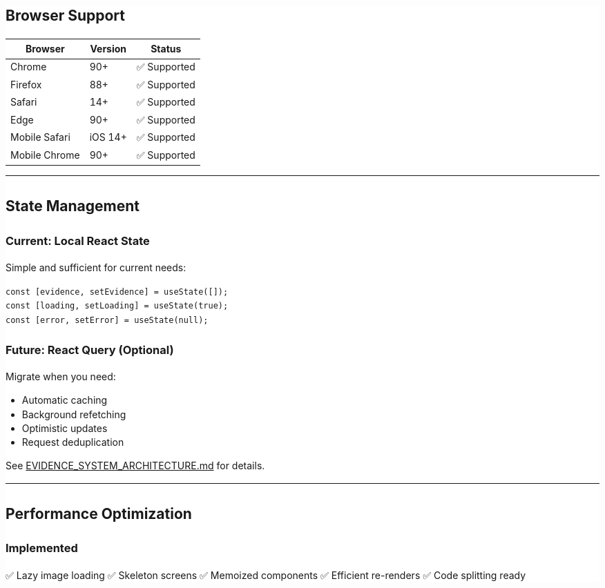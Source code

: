 
## Browser Support

| Browser | Version | Status |
|---------|---------|--------|
| Chrome | 90+ | ✅ Supported |
| Firefox | 88+ | ✅ Supported |
| Safari | 14+ | ✅ Supported |
| Edge | 90+ | ✅ Supported |
| Mobile Safari | iOS 14+ | ✅ Supported |
| Mobile Chrome | 90+ | ✅ Supported |

---

## State Management

### Current: Local React State

Simple and sufficient for current needs:
```tsx
const [evidence, setEvidence] = useState([]);
const [loading, setLoading] = useState(true);
const [error, setError] = useState(null);
```

### Future: React Query (Optional)

Migrate when you need:
- Automatic caching
- Background refetching
- Optimistic updates
- Request deduplication

See [EVIDENCE_SYSTEM_ARCHITECTURE.md](./EVIDENCE_SYSTEM_ARCHITECTURE.md#state-management-strategy) for details.

---

## Performance Optimization

### Implemented

✅ Lazy image loading
✅ Skeleton screens
✅ Memoized components
✅ Efficient re-renders
✅ Code splitting ready

